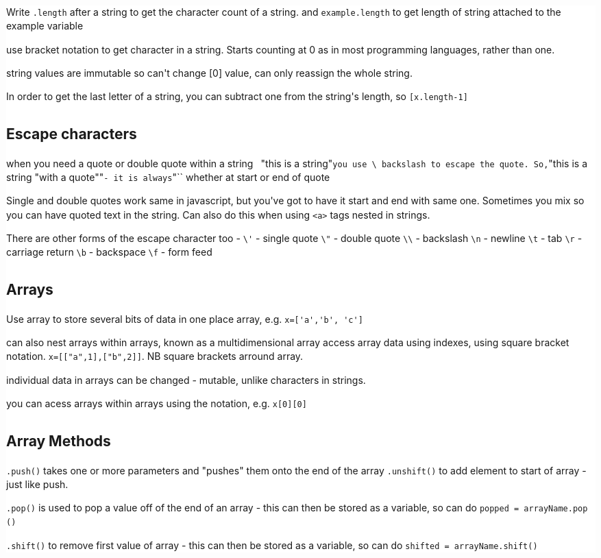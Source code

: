 Write `.length` after a string to get the character count of a string.
and `example.length` to get length of string attached to the example variable

use bracket notation to get character in a string. Starts counting at 0 as in most programming languages, rather than one.

string values are immutable so can't change [0] value, can only reassign the whole string.

In order to get the last letter of a string, you can subtract one from the string's length, so `[x.length-1]`

## Escape characters

when you need a quote or double quote within a string `
`"this is a string"`you use \ backslash to escape the quote. So,`"this is a string \"with a quote\""`- it is always`\"`` whether at start or end of quote

Single and double quotes work same in javascript, but you've got to have it start and end with same one. Sometimes you mix so you can have quoted text in the string. Can also do this when using `<a>` tags nested in strings.

There are other forms of the escape character too -
`\'` - single quote
`\"` - double quote
`\\` - backslash
`\n` - newline
`\t` - tab
`\r` - carriage return
`\b` - backspace
`\f` - form feed

## Arrays

Use array to store several bits of data in one place
array, e.g. `x=['a','b', 'c']`

can also nest arrays within arrays, known as a multidimensional array
access array data using indexes, using square bracket notation. `x=[["a",1],["b",2]]`. NB square brackets arround array.

individual data in arrays can be changed - mutable, unlike characters in strings.

you can acess arrays within arrays using the notation, e.g. `x[0][0]`

## Array Methods

`.push()` takes one or more parameters and "pushes" them onto the end of the array
`.unshift()` to add element to start of array - just like push.

`.pop()` is used to pop a value off of the end of an array - this can then be stored as a variable, so can do `popped = arrayName.pop()`

`.shift()` to remove first value of array - this can then be stored as a variable, so can do `shifted = arrayName.shift()`
